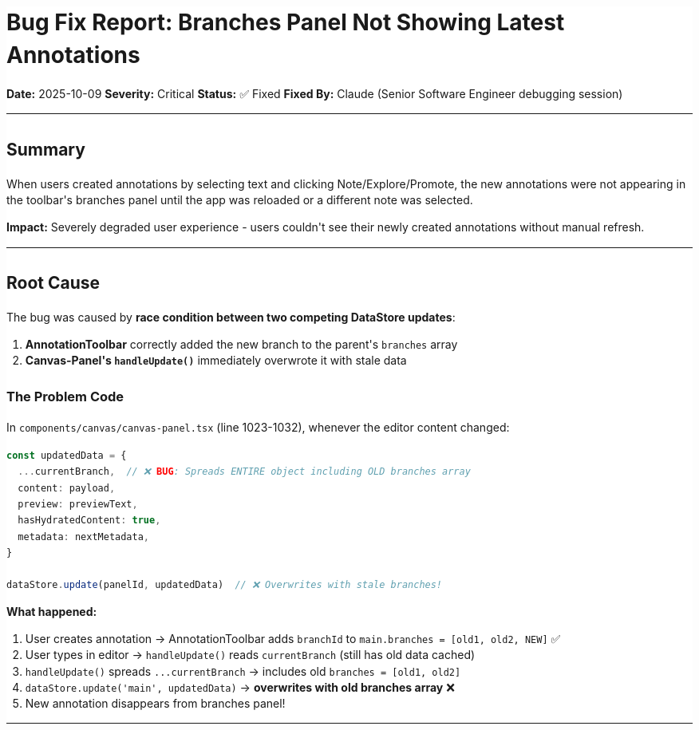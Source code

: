 # Bug Fix Report: Branches Panel Not Showing Latest Annotations

**Date:** 2025-10-09
**Severity:** Critical
**Status:** ✅ Fixed
**Fixed By:** Claude (Senior Software Engineer debugging session)

---

## Summary

When users created annotations by selecting text and clicking Note/Explore/Promote, the new annotations were not appearing in the toolbar's branches panel until the app was reloaded or a different note was selected.

**Impact:** Severely degraded user experience - users couldn't see their newly created annotations without manual refresh.

---

## Root Cause

The bug was caused by **race condition between two competing DataStore updates**:

1. **AnnotationToolbar** correctly added the new branch to the parent's `branches` array
2. **Canvas-Panel's `handleUpdate()`** immediately overwrote it with stale data

### The Problem Code

In `components/canvas/canvas-panel.tsx` (line 1023-1032), whenever the editor content changed:

```typescript
const updatedData = {
  ...currentBranch,  // ❌ BUG: Spreads ENTIRE object including OLD branches array
  content: payload,
  preview: previewText,
  hasHydratedContent: true,
  metadata: nextMetadata,
}

dataStore.update(panelId, updatedData)  // ❌ Overwrites with stale branches!
```

**What happened:**
1. User creates annotation → AnnotationToolbar adds `branchId` to `main.branches = [old1, old2, NEW]` ✅
2. User types in editor → `handleUpdate()` reads `currentBranch` (still has old data cached)
3. `handleUpdate()` spreads `...currentBranch` → includes old `branches = [old1, old2]`
4. `dataStore.update('main', updatedData)` → **overwrites with old branches array** ❌
5. New annotation disappears from branches panel!

---
